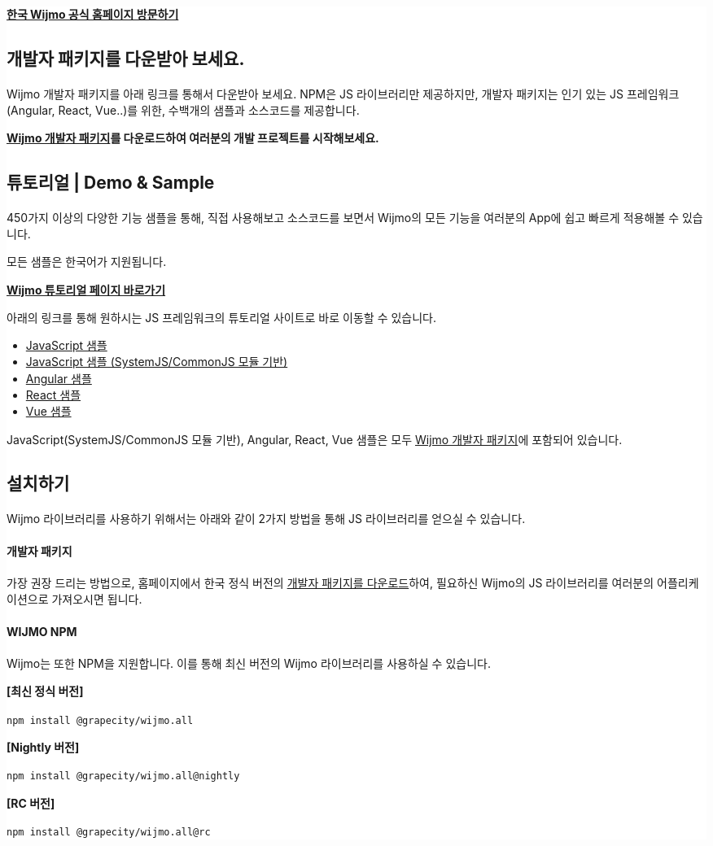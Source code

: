 **[한국 Wijmo 공식 홈페이지 방문하기](https://www.grapecity.co.kr/wijmojs)**

## 개발자 패키지를 다운받아 보세요.

Wijmo 개발자 패키지를 아래 링크를 통해서 다운받아 보세요. NPM은 JS 라이브러리만 제공하지만, 개발자 패키지는 인기 있는 JS 프레임워크(Angular, React, Vue..)를 위한, 수백개의 샘플과 소스코드를 제공합니다. 

**[Wijmo 개발자 패키지](https://www.grapecity.co.kr/download/wijmo-enterprise)를 다운로드하여 여러분의 개발 프로젝트를 시작해보세요.**

## 튜토리얼 | Demo & Sample

450가지 이상의 다양한 기능 샘플을 통해, 직접 사용해보고 소스코드를 보면서 Wijmo의 모든 기능을 여러분의 App에 쉽고 빠르게 적용해볼 수 있습니다.

모든 샘플은 한국어가 지원됩니다.

**[Wijmo 튜토리얼 페이지 바로가기](https://www.grapecity.co.kr/wijmojs/demo)**

아래의 링크를 통해 원하시는 JS 프레임워크의 튜토리얼 사이트로 바로 이동할 수 있습니다.

- [JavaScript 샘플](https://wijmo-js-demo.web.app/)
- [JavaScript 샘플 (SystemJS/CommonJS 모듈 기반)](https://demo.grapecity.co.kr/wijmo/learn-wijmo/Grid/Overview/purejs)
- [Angular 샘플](https://demo.grapecity.co.kr/wijmo/learn-wijmo/Grid/Overview/angular)
- [React 샘플](https://demo.grapecity.co.kr/wijmo/learn-wijmo/Grid/Overview/react)
- [Vue 샘플](https://demo.grapecity.co.kr/wijmo/learn-wijmo/Grid/Overview/vue)

JavaScript(SystemJS/CommonJS 모듈 기반), Angular, React, Vue 샘플은 모두 [Wijmo 개발자 패키지](https://www.grapecity.co.kr/download/wijmo-enterprise)에 포함되어 있습니다.

## 설치하기

Wijmo 라이브러리를 사용하기 위해서는 아래와 같이 2가지 방법을 통해 JS 라이브러리를 얻으실 수 있습니다.

#### 개발자 패키지

가장 권장 드리는 방법으로, 홈페이지에서 한국 정식 버전의 [개발자 패키지를 다운로드](https://www.grapecity.co.kr/download/wijmo-enterprise)하여, 필요하신 Wijmo의 JS 라이브러리를 여러분의 어플리케이션으로 가져오시면 됩니다.

#### WIJMO NPM

Wijmo는 또한 NPM을 지원합니다. 이를 통해 최신 버전의 Wijmo 라이브러리를 사용하실 수 있습니다.

**[최신 정식 버전]**

```sh
npm install @grapecity/wijmo.all
```

**[Nightly 버전]**

```sh
npm install @grapecity/wijmo.all@nightly
```

**[RC 버전]**

```sh
npm install @grapecity/wijmo.all@rc
```
